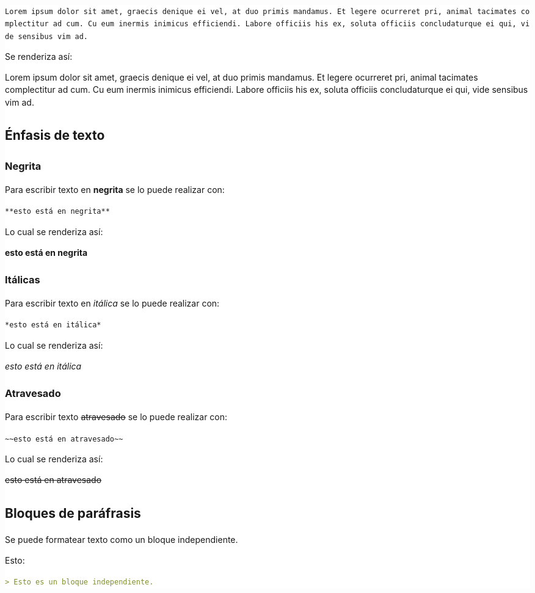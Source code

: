 ```markdown
Lorem ipsum dolor sit amet, graecis denique ei vel, at duo primis mandamus. Et legere ocurreret pri, animal tacimates complectitur ad cum. Cu eum inermis inimicus efficiendi. Labore officiis his ex, soluta officiis concludaturque ei qui, vide sensibus vim ad.
```

Se renderiza así:

Lorem ipsum dolor sit amet, graecis denique ei vel, at duo primis mandamus. Et legere ocurreret pri, animal tacimates complectitur ad cum. Cu eum inermis inimicus efficiendi. Labore officiis his ex, soluta officiis concludaturque ei qui, vide sensibus vim ad.

## Énfasis de texto

### Negrita

Para escribir texto en **negrita** se lo puede realizar con:

```markdown
**esto está en negrita**
```

Lo cual se renderiza así:

**esto está en negrita**

### Itálicas

Para escribir texto en *itálica* se lo puede realizar con:

```markdown
*esto está en itálica*
```

Lo cual se renderiza así:

*esto está en itálica*

### Atravesado

Para escribir texto  ~~atravesado~~ se lo puede realizar con:

```markdown
~~esto está en atravesado~~
```

Lo cual se renderiza así:

~~esto está en atravesado~~

## Bloques de paráfrasis

Se puede formatear texto como un bloque independiente.

Esto:

```markdown
> Esto es un bloque independiente.
```
